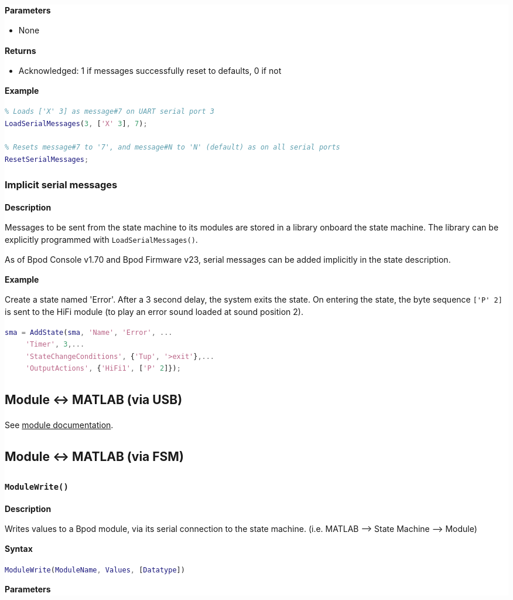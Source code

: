 **Parameters**

- None

**Returns**

- Acknowledged: 1 if messages successfully reset to defaults, 0 if not

**Example**

```matlab
% Loads ['X' 3] as message#7 on UART serial port 3 
LoadSerialMessages(3, ['X' 3], 7); 

% Resets message#7 to '7', and message#N to 'N' (default) as on all serial ports
ResetSerialMessages; 
```

### Implicit serial messages
**Description**

Messages to be sent from the state machine to its modules are stored in a library onboard the state machine. The library can be explicitly programmed with `LoadSerialMessages()`.

As of Bpod Console v1.70 and Bpod Firmware v23, serial messages can be added implicitly in the state description.

**Example**

Create a state named 'Error'. After a 3 second delay, the system exits the state. On entering the state, the byte sequence `['P' 2]` is sent to the HiFi module (to play an error sound loaded at sound position 2).

```matlab
sma = AddState(sma, 'Name', 'Error', ...
     'Timer', 3,...
     'StateChangeConditions', {'Tup', '>exit'},...
     'OutputActions', {'HiFi1', ['P' 2]});
```

## Module <-> MATLAB (via USB)
See [module documentation](../user-guide/modules.md).

## Module <-> MATLAB (via FSM)
### `ModuleWrite()`
**Description**

Writes values to a Bpod module, via its serial connection to the state machine. (i.e. MATLAB --> State Machine --> Module)

**Syntax**
```matlab
ModuleWrite(ModuleName, Values, [Datatype]) 
```

**Parameters**
